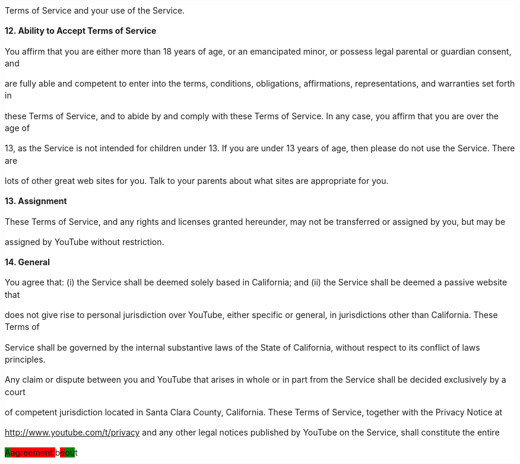 
Terms of Service and your use of the Service.


**12. Ability to Accept Terms of Service**


You affirm that you are either more than 18 years of age, or an emancipated minor, or possess legal parental or guardian consent, and


are fully able and competent to enter into the terms, conditions, obligations, affirmations, representations, and warranties set forth in


these Terms of Service, and to abide by and comply with these Terms of Service. In any case, you affirm that you are over the age of


13, as the Service is not intended for children under 13. If you are under 13 years of age, then please do not use the Service. There are


lots of other great web sites for you. Talk to your parents about what sites are appropriate for you.


**13. Assignment**


These Terms of Service, and any rights and licenses granted hereunder, may not be transferred or assigned by you, but may be


assigned by YouTube without restriction.


**14. General**


You agree that: (i) the Service shall be deemed solely based in California; and (ii) the Service shall be deemed a passive website that


does not give rise to personal jurisdiction over YouTube, either specific or general, in jurisdictions other than California. These Terms of


Service shall be governed by the internal substantive laws of the State of California, without respect to its conflict of laws principles.


Any claim or dispute between you and YouTube that arises in whole or in part from the Service shall be decided exclusively by a court


of competent jurisdiction located in Santa Clara County, California. These Terms of Service, together with the Privacy Notice at


http://www.youtube.com/t/privacy and any other legal notices published by YouTube on the Service, shall constitute the entire


<span style="background-color: green;">
A</span><span style="background-color: red;">agreement </span>b<span style="background-color: red;">e</span><span style="background-color: green;">ou</span>t<span style="background-color: green;">

